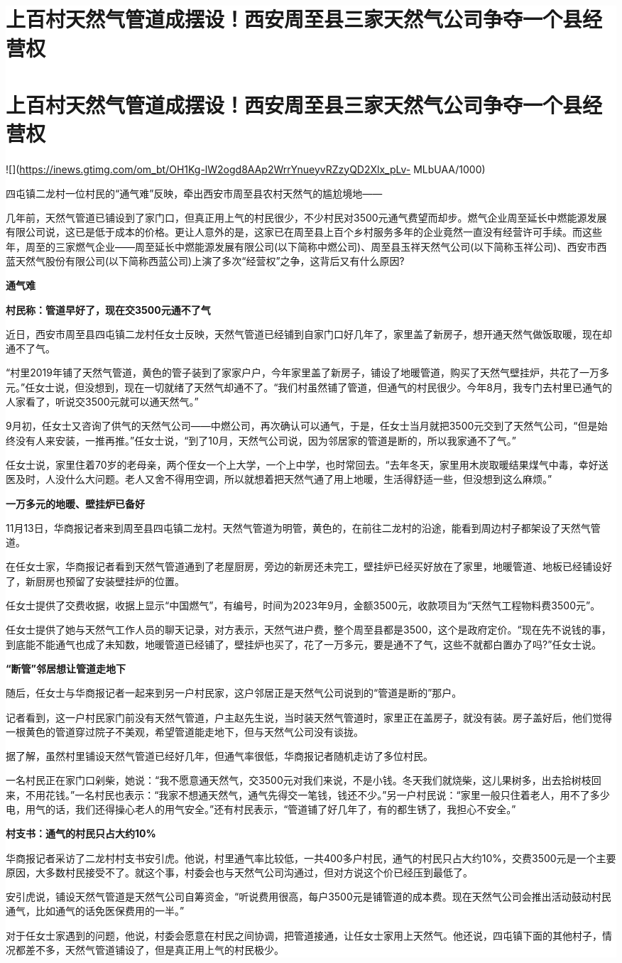 # 上百村天然气管道成摆设！西安周至县三家天然气公司争夺一个县经营权

# 上百村天然气管道成摆设！西安周至县三家天然气公司争夺一个县经营权

![](https://inews.gtimg.com/om_bt/OH1Kg-lW2ogd8AAp2WrrYnueyvRZzyQD2Xlx_pLv-
MLbUAA/1000)

四屯镇二龙村一位村民的“通气难”反映，牵出西安市周至县农村天然气的尴尬境地——

几年前，天然气管道已铺设到了家门口，但真正用上气的村民很少，不少村民对3500元通气费望而却步。燃气企业周至延长中燃能源发展有限公司说，这已是低于成本的价格。更让人意外的是，这家已在周至县上百个乡村服务多年的企业竟然一直没有经营许可手续。而这些年，周至的三家燃气企业——周至延长中燃能源发展有限公司(以下简称中燃公司)、周至县玉祥天然气公司(以下简称玉祥公司)、西安市西蓝天然气股份有限公司(以下简称西蓝公司)上演了多次“经营权”之争，这背后又有什么原因?

**通气难**

**村民称：管道早好了，现在交3500元通不了气**

近日，西安市周至县四屯镇二龙村任女士反映，天然气管道已经铺到自家门口好几年了，家里盖了新房子，想开通天然气做饭取暖，现在却通不了气。

“村里2019年铺了天然气管道，黄色的管子装到了家家户户，今年家里盖了新房子，铺设了地暖管道，购买了天然气壁挂炉，共花了一万多元。”任女士说，但没想到，现在一切就绪了天然气却通不了。“我们村虽然铺了管道，但通气的村民很少。今年8月，我专门去村里已通气的人家看了，听说交3500元就可以通天然气。”

9月初，任女士又咨询了供气的天然气公司——中燃公司，再次确认可以通气，于是，任女士当月就把3500元交到了天然气公司，“但是始终没有人来安装，一推再推。”任女士说，“到了10月，天然气公司说，因为邻居家的管道是断的，所以我家通不了气。”

任女士说，家里住着70岁的老母亲，两个侄女一个上大学，一个上中学，也时常回去。“去年冬天，家里用木炭取暖结果煤气中毒，幸好送医及时，人没什么大问题。老人又舍不得用空调，所以就想着把天然气通了用上地暖，生活得舒适一些，但没想到这么麻烦。”

**一万多元的地暖、壁挂炉已备好**

11月13日，华商报记者来到周至县四屯镇二龙村。天然气管道为明管，黄色的，在前往二龙村的沿途，能看到周边村子都架设了天然气管道。

在任女士家，华商报记者看到天然气管道通到了老屋厨房，旁边的新房还未完工，壁挂炉已经买好放在了家里，地暖管道、地板已经铺设好了，新厨房也预留了安装壁挂炉的位置。

任女士提供了交费收据，收据上显示“中国燃气”，有编号，时间为2023年9月，金额3500元，收款项目为“天然气工程物料费3500元”。

任女士提供了她与天然气工作人员的聊天记录，对方表示，天然气进户费，整个周至县都是3500，这个是政府定价。“现在先不说钱的事，到底能不能通气也成了未知数，地暖管道已经铺了，壁挂炉也买了，花了一万多元，要是通不了气，这些不就都白置办了吗?”任女士说。

**“断管”邻居想让管道走地下**

随后，任女士与华商报记者一起来到另一户村民家，这户邻居正是天然气公司说到的“管道是断的”那户。

记者看到，这一户村民家门前没有天然气管道，户主赵先生说，当时装天然气管道时，家里正在盖房子，就没有装。房子盖好后，他们觉得一根黄色的管道穿过院子不美观，希望管道能走地下，但与天然气公司没有谈拢。

据了解，虽然村里铺设天然气管道已经好几年，但通气率很低，华商报记者随机走访了多位村民。

一名村民正在家门口剁柴，她说：“我不愿意通天然气，交3500元对我们来说，不是小钱。冬天我们就烧柴，这儿果树多，出去拾树枝回来，不用花钱。”一名村民也表示：“我家不想通天然气，通气先得交一笔钱，钱还不少。”另一户村民说：“家里一般只住着老人，用不了多少电，用气的话，我们还得操心老人的用气安全。”还有村民表示，“管道铺了好几年了，有的都生锈了，我担心不安全。”

**村支书：通气的村民只占大约10%**

华商报记者采访了二龙村村支书安引虎。他说，村里通气率比较低，一共400多户村民，通气的村民只占大约10%，交费3500元是一个主要原因，大多数村民接受不了。就这个事，村委会也与天然气公司沟通过，但对方说这个价已经压到最低了。

安引虎说，铺设天然气管道是天然气公司自筹资金，“听说费用很高，每户3500元是铺管道的成本费。现在天然气公司会推出活动鼓动村民通气，比如通气的话免医保费用的一半。”

对于任女士家遇到的问题，他说，村委会愿意在村民之间协调，把管道接通，让任女士家用上天然气。他还说，四屯镇下面的其他村子，情况都差不多，天然气管道铺设了，但是真正用上气的村民极少。
